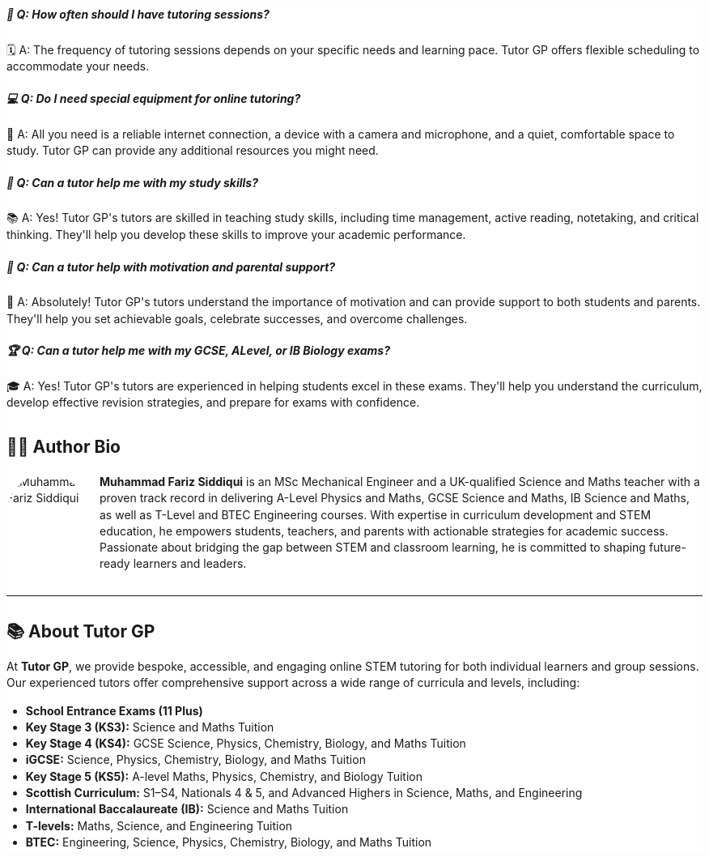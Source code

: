<h5>🧪 Q: How often should I have tutoring sessions?</h5>
<p>🗓️ A: The frequency of tutoring sessions depends on your specific needs and learning pace. Tutor GP offers flexible scheduling to accommodate your needs.</p>
<h5>💻 Q: Do I need special equipment for online tutoring?</h5>
<p>📱 A: All you need is a reliable internet connection, a device with a camera and microphone, and a quiet, comfortable space to study. Tutor GP can provide any additional resources you might need.</p>
<h5>🧪 Q: Can a tutor help me with my study skills?</h5>
<p>📚 A: Yes! Tutor GP's tutors are skilled in teaching study skills, including time management, active reading, notetaking, and critical thinking. They'll help you develop these skills to improve your academic performance.</p>
<h5>🤝 Q: Can a tutor help with motivation and parental support?</h5>
<p>🤝 A: Absolutely! Tutor GP's tutors understand the importance of motivation and can provide support to both students and parents. They'll help you set achievable goals, celebrate successes, and overcome challenges.</p>
<h5>🏆 Q: Can a tutor help me with my GCSE, ALevel, or IB Biology exams?</h5>
<p>🎓 A: Yes! Tutor GP's tutors are experienced in helping students excel in these exams. They'll help you understand the curriculum, develop effective revision strategies, and prepare for exams with confidence.</p>



## 👨‍🏫 Author Bio

<img src="https://tutorgp.github.io/blogs/images/TutorGP-Author-Siddiqui.jpg" alt="Muhammad Fariz Siddiqui" width="100" height="100" style="float:left;margin:0 15px 15px 0;border-radius:50%;">

**Muhammad Fariz Siddiqui** is an MSc Mechanical Engineer and a UK-qualified Science and Maths teacher with a proven track record in delivering A-Level Physics and Maths, GCSE Science and Maths, IB Science and Maths, as well as T-Level and BTEC Engineering courses. With expertise in curriculum development and STEM education, he empowers students, teachers, and parents with actionable strategies for academic success. Passionate about bridging the gap between STEM and classroom learning, he is committed to shaping future-ready learners and leaders.

<div style="clear:both;"></div>

---

## 📚 About Tutor GP

At **Tutor GP**, we provide bespoke, accessible, and engaging online STEM tutoring for both individual learners and group sessions. Our experienced tutors offer comprehensive support across a wide range of curricula and levels, including:

- **School Entrance Exams (11 Plus)**
- **Key Stage 3 (KS3):** Science and Maths Tuition
- **Key Stage 4 (KS4):** GCSE Science, Physics, Chemistry, Biology, and Maths Tuition
- **iGCSE:** Science, Physics, Chemistry, Biology, and Maths Tuition
- **Key Stage 5 (KS5):** A-level Maths, Physics, Chemistry, and Biology Tuition
- **Scottish Curriculum:** S1–S4, Nationals 4 & 5, and Advanced Highers in Science, Maths, and Engineering
- **International Baccalaureate (IB):** Science and Maths Tuition
- **T-levels:** Maths, Science, and Engineering Tuition
- **BTEC:** Engineering, Science, Physics, Chemistry, Biology, and Maths Tuition
